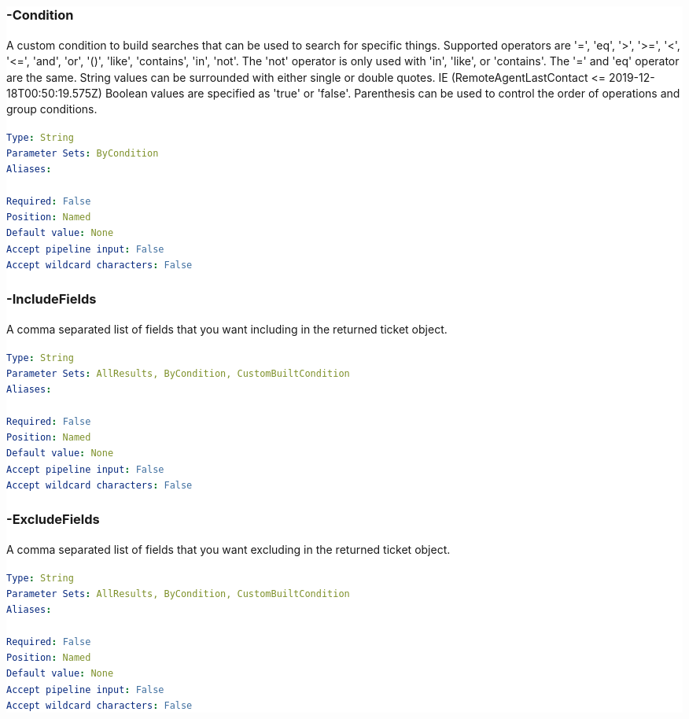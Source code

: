 ### -Condition
A custom condition to build searches that can be used to search for specific things.
Supported operators are '=', 'eq', '\>', '\>=', '\<', '\<=', 'and', 'or', '()', 'like', 'contains', 'in', 'not'.
The 'not' operator is only used with 'in', 'like', or 'contains'.
The '=' and 'eq' operator are the same.
String values can be surrounded with either single or double quotes.
IE (RemoteAgentLastContact \<= 2019-12-18T00:50:19.575Z)
Boolean values are specified as 'true' or 'false'.
Parenthesis can be used to control the order of operations and group conditions.

```yaml
Type: String
Parameter Sets: ByCondition
Aliases:

Required: False
Position: Named
Default value: None
Accept pipeline input: False
Accept wildcard characters: False
```

### -IncludeFields
A comma separated list of fields that you want including in the returned ticket object.

```yaml
Type: String
Parameter Sets: AllResults, ByCondition, CustomBuiltCondition
Aliases:

Required: False
Position: Named
Default value: None
Accept pipeline input: False
Accept wildcard characters: False
```

### -ExcludeFields
A comma separated list of fields that you want excluding in the returned ticket object.

```yaml
Type: String
Parameter Sets: AllResults, ByCondition, CustomBuiltCondition
Aliases:

Required: False
Position: Named
Default value: None
Accept pipeline input: False
Accept wildcard characters: False
```
